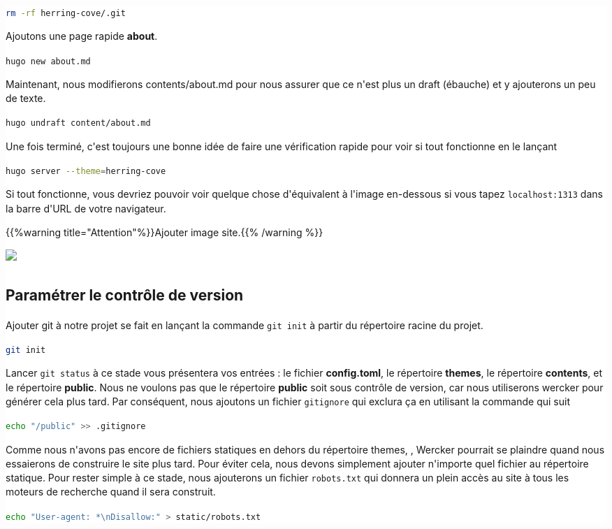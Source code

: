 ```bash
rm -rf herring-cove/.git
```

Ajoutons une page rapide **about**.

```bash
hugo new about.md
```

Maintenant, nous modifierons contents/about.md pour nous assurer que ce n'est plus un draft (ébauche) et y ajouterons un peu de texte.

```bash
hugo undraft content/about.md
```

Une fois terminé, c'est toujours une bonne idée de faire une vérification rapide pour voir si tout fonctionne en le lançant

```bash
hugo server --theme=herring-cove
```

Si tout fonctionne, vous devriez pouvoir voir quelque chose d'équivalent à l'image en-dessous si vous tapez  `localhost:1313` dans la barre d'URL de votre navigateur.

{{%warning title="Attention"%}}Ajouter image site.{{% /warning %}}

![][1]

[1]: /img/creer-site-basique-hugo.png

## Paramétrer le contrôle de version

Ajouter git à notre projet se fait en lançant la commande `git init` à partir du répertoire racine du projet.

```bash
git init
```

Lancer `git status` à ce stade vous présentera vos entrées : le fichier **config.toml**, le répertoire  **themes**, le répertoire **contents**, et le répertoire **public**. Nous ne voulons pas que le répertoire **public** soit sous contrôle de version, car nous utiliserons wercker pour générer cela plus tard. Par conséquent, nous ajoutons un fichier `gitignore` qui exclura ça en utilisant la commande qui suit

```bash
echo "/public" >> .gitignore
```

Comme nous n'avons pas encore de fichiers statiques en dehors du répertoire themes, , Wercker pourrait se plaindre quand nous essaierons de construire le site plus tard. 
Pour éviter cela, nous devons simplement ajouter n'importe quel fichier au répertoire statique. Pour rester simple à ce stade, nous ajouterons un fichier `robots.txt` qui donnera un plein accès au site à tous les moteurs de recherche quand il sera construit.

```bash
echo "User-agent: *\nDisallow:" > static/robots.txt
```


[2]: /img/tutorials/automated-deployments/adding-the-project-to-github.png
[3]: /img/tutorials/automated-deployments/wercker-sign-up.png
[4]: /img/tutorials/automated-deployments/wercker-sign-up-page.png
[5]: /img/tutorials/automated-deployments/wercker-git-connections.png
[6]: /img/tutorials/automated-deployments/wercker-add-app.png
[7]: /img/tutorials/automated-deployments/wercker-select-repository.png
[8]: /img/tutorials/automated-deployments/wercker-access.png
[9]: /img/tutorials/automated-deployments/public-or-not.png
[10]: /img/tutorials/automated-deployments/werckeryml.png
[11]: /img/tutorials/automated-deployments/wercker-search.png
[12]: /img/tutorials/automated-deployments/using-hugo-build.png
[13]: /img/tutorials/automated-deployments/adding-a-deploy-pipeline.png
[14]: /img/tutorials/automated-deployments/adding-a-deploy-step.png